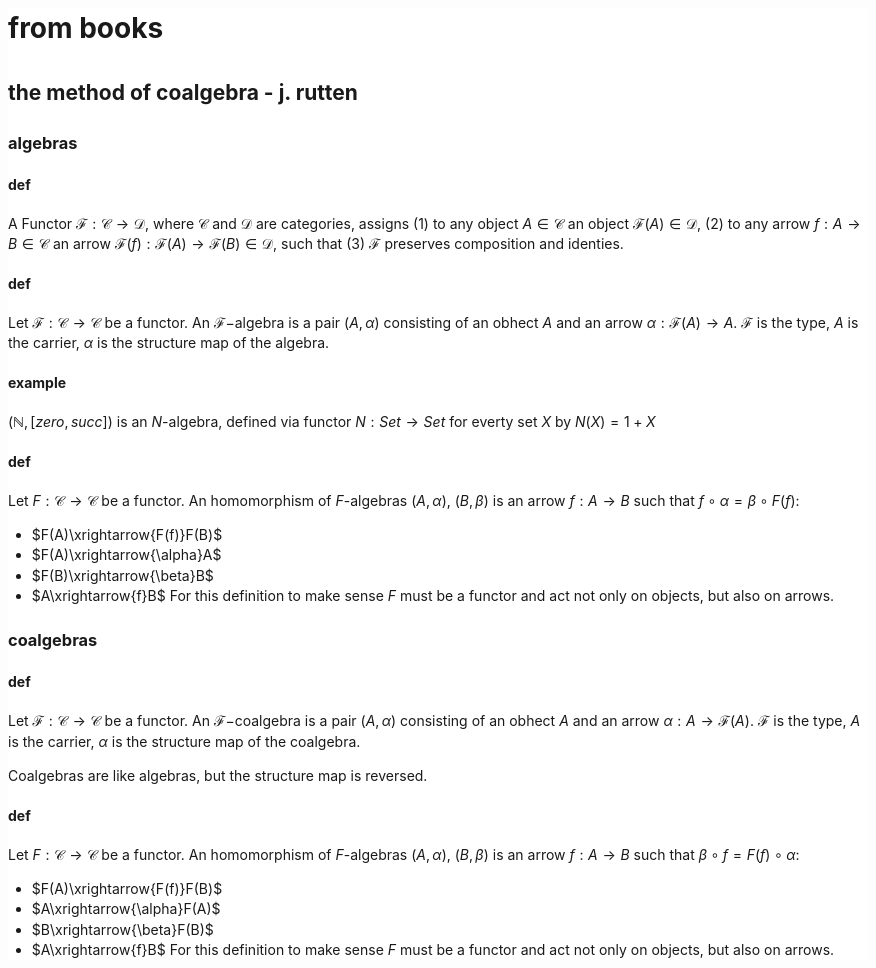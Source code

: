 

# from books

## the method of coalgebra - j. rutten

### algebras

#### def
A Functor $\mathcal{F}: \mathcal{C} \rightarrow \mathcal{D}$, where $\mathcal{C}$ and $\mathcal{D}$ are categories, 
assigns (1) to any object $A\in \mathcal{C}$ an object $\mathcal{F}(A)\in \mathcal{D}$, (2) to any arrow $f:A\rightarrow B\in \mathcal{C}$ an 
arrow $\mathcal{F}(f) : \mathcal{F}(A) \rightarrow \mathcal{F}(B) \in \mathcal{D}$, such that (3) $\mathcal{F}$ preserves composition and identies. 

#### def
Let $\mathcal{F}: \mathcal{C} \rightarrow \mathcal{C}$ be a functor. An $\mathcal{F}-$algebra is a pair $(A,\alpha)$ consisting of an obhect $A$ and an arrow  $\alpha:\mathcal{F}(A)\rightarrow A$. $\mathcal{F}$ is the type, $A$ is the carrier, $\alpha$ is the structure map of the algebra.

#### example
$(\mathbb{N}, [zero, succ])$ is an $N$-algebra, defined via functor $N:Set\rightarrow Set$ for everty set $X$ by $N(X)=1+X$

#### def
Let $F: \mathcal{C} \rightarrow \mathcal{C}$ be a functor. 
An homomorphism of $F$-algebras $(A,\alpha)$, $(B,\beta)$ is an arrow $f:A\rightarrow B$ such that $f\circ \alpha = \beta\circ F(f)$:
- $F(A)\xrightarrow{F(f)}F(B)$
- $F(A)\xrightarrow{\alpha}A$
- $F(B)\xrightarrow{\beta}B$
- $A\xrightarrow{f}B$
For this definition to make sense $F$ must be a functor and act not only on objects, but also on arrows.

### coalgebras

#### def
Let $\mathcal{F}: \mathcal{C} \rightarrow \mathcal{C}$ be a functor. An $\mathcal{F}-$coalgebra is a pair $(A,\alpha)$ consisting of an obhect $A$ and an arrow 
$\alpha:A\rightarrow \mathcal{F}(A)$. $\mathcal{F}$ is the type, $A$ is the carrier, $\alpha$ is the structure map of the coalgebra.

Coalgebras are like algebras, but the structure map is reversed.

#### def
Let $F: \mathcal{C} \rightarrow \mathcal{C}$ be a functor. 
An homomorphism of $F$-algebras $(A,\alpha)$, $(B,\beta)$ is an arrow $f:A\rightarrow B$ such that $\beta\circ f = F(f)\circ \alpha$:
- $F(A)\xrightarrow{F(f)}F(B)$
- $A\xrightarrow{\alpha}F(A)$
- $B\xrightarrow{\beta}F(B)$
- $A\xrightarrow{f}B$
For this definition to make sense $F$ must be a functor and act not only on objects, but also on arrows.
